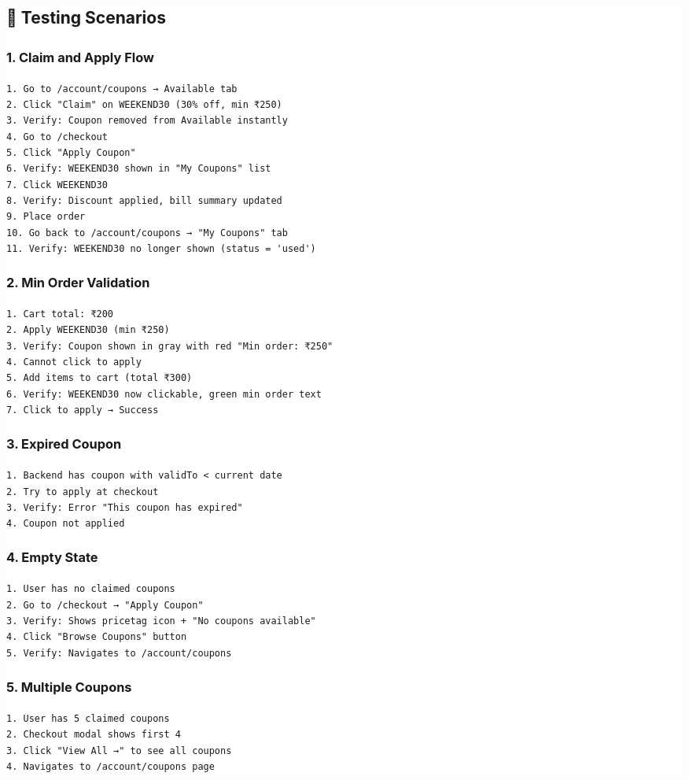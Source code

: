 ## 🧪 Testing Scenarios

### 1. Claim and Apply Flow
```
1. Go to /account/coupons → Available tab
2. Click "Claim" on WEEKEND30 (30% off, min ₹250)
3. Verify: Coupon removed from Available instantly
4. Go to /checkout
5. Click "Apply Coupon"
6. Verify: WEEKEND30 shown in "My Coupons" list
7. Click WEEKEND30
8. Verify: Discount applied, bill summary updated
9. Place order
10. Go back to /account/coupons → "My Coupons" tab
11. Verify: WEEKEND30 no longer shown (status = 'used')
```

### 2. Min Order Validation
```
1. Cart total: ₹200
2. Apply WEEKEND30 (min ₹250)
3. Verify: Coupon shown in gray with red "Min order: ₹250"
4. Cannot click to apply
5. Add items to cart (total ₹300)
6. Verify: WEEKEND30 now clickable, green min order text
7. Click to apply → Success
```

### 3. Expired Coupon
```
1. Backend has coupon with validTo < current date
2. Try to apply at checkout
3. Verify: Error "This coupon has expired"
4. Coupon not applied
```

### 4. Empty State
```
1. User has no claimed coupons
2. Go to /checkout → "Apply Coupon"
3. Verify: Shows pricetag icon + "No coupons available"
4. Click "Browse Coupons" button
5. Verify: Navigates to /account/coupons
```

### 5. Multiple Coupons
```
1. User has 5 claimed coupons
2. Checkout modal shows first 4
3. Click "View All →" to see all coupons
4. Navigates to /account/coupons page
```
